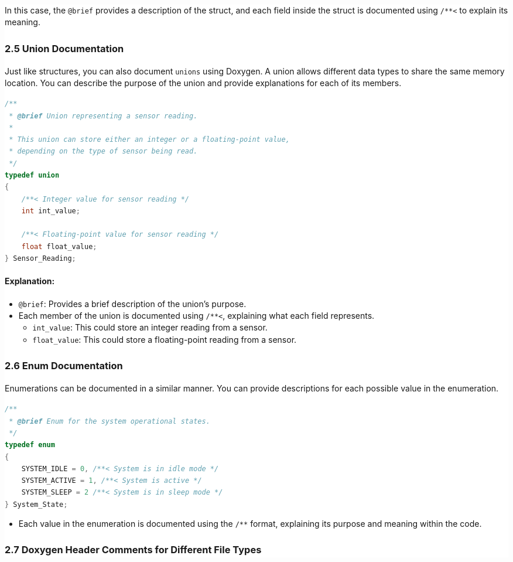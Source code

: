 In this case, the `@brief` provides a description of the struct, and each field inside the struct is documented using `/**<` to explain its meaning.

### 2.5 Union Documentation

Just like structures, you can also document `unions` using Doxygen. A union allows different data types to share the same memory location. You can describe the purpose of the union and provide explanations for each of its members.

```c
/**
 * @brief Union representing a sensor reading.
 * 
 * This union can store either an integer or a floating-point value,
 * depending on the type of sensor being read.
 */
typedef union 
{
    /**< Integer value for sensor reading */
    int int_value;
    
    /**< Floating-point value for sensor reading */
    float float_value;
} Sensor_Reading;
```

#### Explanation:
- `@brief`: Provides a brief description of the union’s purpose.
- Each member of the union is documented using `/**<`, explaining what each field represents.
  - `int_value`: This could store an integer reading from a sensor.
  - `float_value`: This could store a floating-point reading from a sensor.


### 2.6 Enum Documentation

Enumerations can be documented in a similar manner. You can provide descriptions for each possible value in the enumeration.

```c
/**
 * @brief Enum for the system operational states.
 */
typedef enum 
{
    SYSTEM_IDLE = 0, /**< System is in idle mode */
    SYSTEM_ACTIVE = 1, /**< System is active */
    SYSTEM_SLEEP = 2 /**< System is in sleep mode */
} System_State;
```

- Each value in the enumeration is documented using the `/**` format, explaining its purpose and meaning within the code.

### 2.7 Doxygen Header Comments for Different File Types
